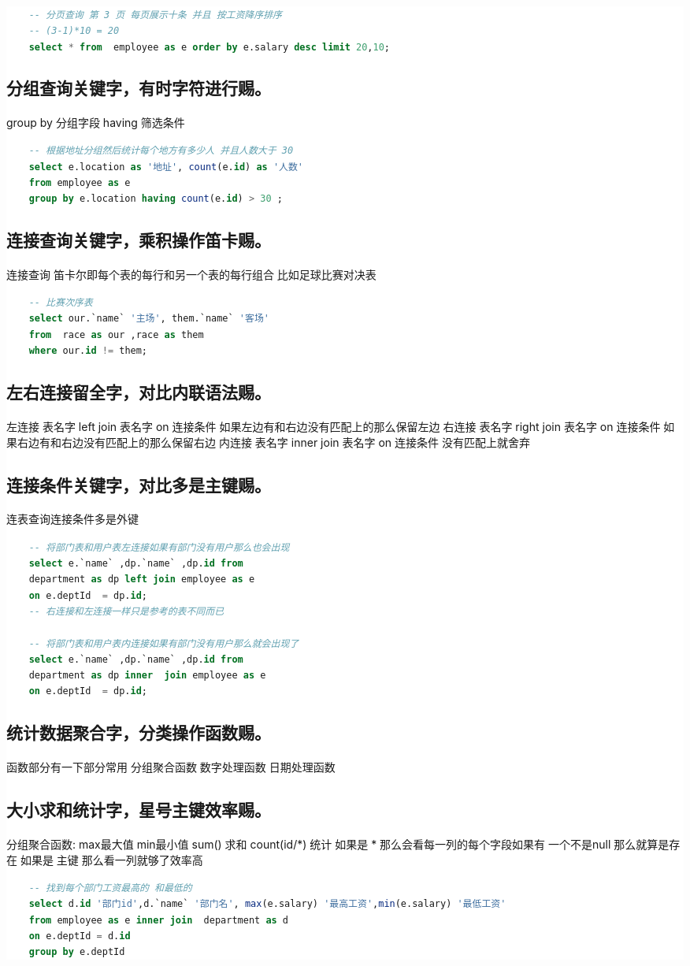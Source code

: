 ```sql
    -- 分页查询 第 3 页 每页展示十条 并且 按工资降序排序
    -- (3-1)*10 = 20
    select * from  employee as e order by e.salary desc limit 20,10;
```
## 分组查询关键字，有时字符进行赐。
   group by 分组字段 having 筛选条件
```sql
    -- 根据地址分组然后统计每个地方有多少人 并且人数大于 30
    select e.location as '地址', count(e.id) as '人数'  
    from employee as e 
    group by e.location having count(e.id) > 30 ;
```
## 连接查询关键字，乘积操作笛卡赐。
   连接查询 笛卡尔即每个表的每行和另一个表的每行组合
   比如足球比赛对决表
```sql
    -- 比赛次序表
    select our.`name` '主场', them.`name` '客场' 
    from  race as our ,race as them
    where our.id != them;
```
## 左右连接留全字，对比内联语法赐。
   左连接  表名字 left join 表名字 on 连接条件 如果左边有和右边没有匹配上的那么保留左边
   右连接  表名字 right join 表名字 on 连接条件 如果右边有和右边没有匹配上的那么保留右边
   内连接  表名字 inner join 表名字 on 连接条件 没有匹配上就舍弃
## 连接条件关键字，对比多是主键赐。
   连表查询连接条件多是外键
```sql
    -- 将部门表和用户表左连接如果有部门没有用户那么也会出现
    select e.`name` ,dp.`name` ,dp.id from  
    department as dp left join employee as e   
    on e.deptId  = dp.id;
    -- 右连接和左连接一样只是参考的表不同而已

    -- 将部门表和用户表内连接如果有部门没有用户那么就会出现了 
    select e.`name` ,dp.`name` ,dp.id from  
    department as dp inner  join employee as e   
    on e.deptId  = dp.id;
```
## 统计数据聚合字，分类操作函数赐。
   函数部分有一下部分常用
   分组聚合函数 
   数字处理函数
   日期处理函数
## 大小求和统计字，星号主键效率赐。
   分组聚合函数: 
               max最大值  min最小值 
               sum() 求和 
               count(id/*) 统计 如果是 * 那么会看每一列的每个字段如果有
                           一个不是null 那么就算是存在
                           如果是 主键 那么看一列就够了效率高
```sql
    -- 找到每个部门工资最高的 和最低的
    select d.id '部门id',d.`name` '部门名', max(e.salary) '最高工资',min(e.salary) '最低工资'  
    from employee as e inner join  department as d
    on e.deptId = d.id 
    group by e.deptId

```